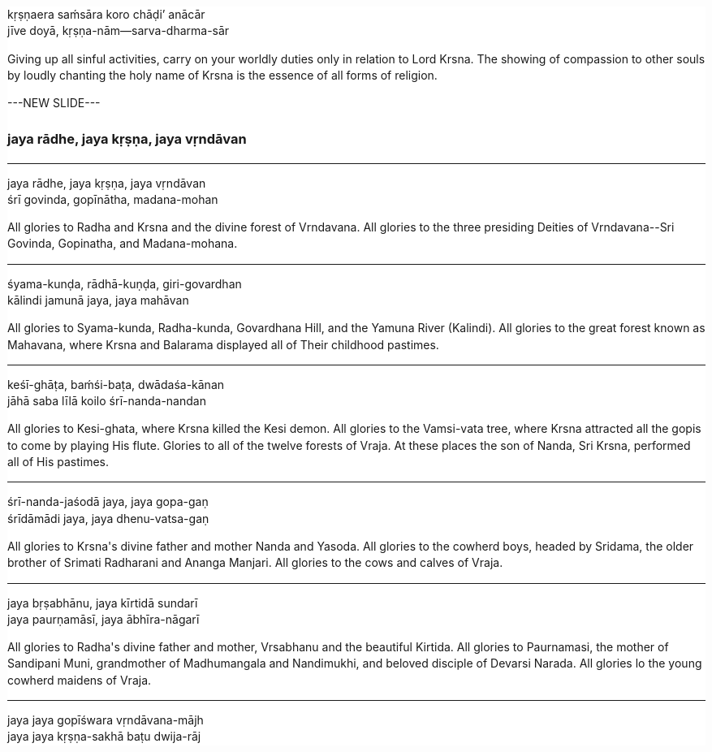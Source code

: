
kṛṣṇaera saḿsāra koro chāḍi’ anācār\
jīve doyā, kṛṣṇa-nām—sarva-dharma-sār

Giving up all sinful activities, carry on your worldly duties only in relation to Lord Krsna. The showing of compassion to other souls by loudly chanting the holy name of Krsna is the essence of all forms of religion.

---NEW SLIDE---

### jaya rādhe, jaya kṛṣṇa, jaya vṛndāvan

---

jaya rādhe, jaya kṛṣṇa, jaya vṛndāvan\
śrī govinda, gopīnātha, madana-mohan

All glories to Radha and Krsna and the divine forest of Vrndavana. All glories to the three presiding Deities of Vrndavana--Sri Govinda, Gopinatha, and Madana-mohana.

---

śyama-kunḍa, rādhā-kuṇḍa, giri-govardhan\
kālindi jamunā jaya, jaya mahāvan

All glories to Syama-kunda, Radha-kunda, Govardhana Hill, and the Yamuna River (Kalindi). All glories to the great forest known as Mahavana, where Krsna and Balarama displayed all of Their childhood pastimes.

---

keśī-ghāṭa, baḿśi-baṭa, dwādaśa-kānan\
jāhā saba līlā koilo śrī-nanda-nandan

All glories to Kesi-ghata, where Krsna killed the Kesi demon. All glories to the Vamsi-vata tree, where Krsna attracted all the gopis to come by playing His flute. Glories to all of the twelve forests of Vraja. At these places the son of Nanda, Sri Krsna, performed all of His pastimes.

---

śrī-nanda-jaśodā jaya, jaya gopa-gaṇ\
śrīdāmādi jaya, jaya dhenu-vatsa-gaṇ

All glories to Krsna's divine father and mother Nanda and Yasoda. All glories to the cowherd boys, headed by Sridama, the older brother of Srimati Radharani and Ananga Manjari. All glories to the cows and calves of Vraja.

---

jaya bṛṣabhānu, jaya kīrtidā sundarī\
jaya paurṇamāsī, jaya ābhīra-nāgarī

All glories to Radha's divine father and mother, Vrsabhanu and the beautiful Kirtida. All glories to Paurnamasi, the mother of Sandipani Muni, grandmother of Madhumangala and Nandimukhi, and beloved disciple of Devarsi Narada. All glories lo the young cowherd maidens of Vraja.

---

jaya jaya gopīśwara vṛndāvana-mājh\
jaya jaya kṛṣṇa-sakhā baṭu dwija-rāj
